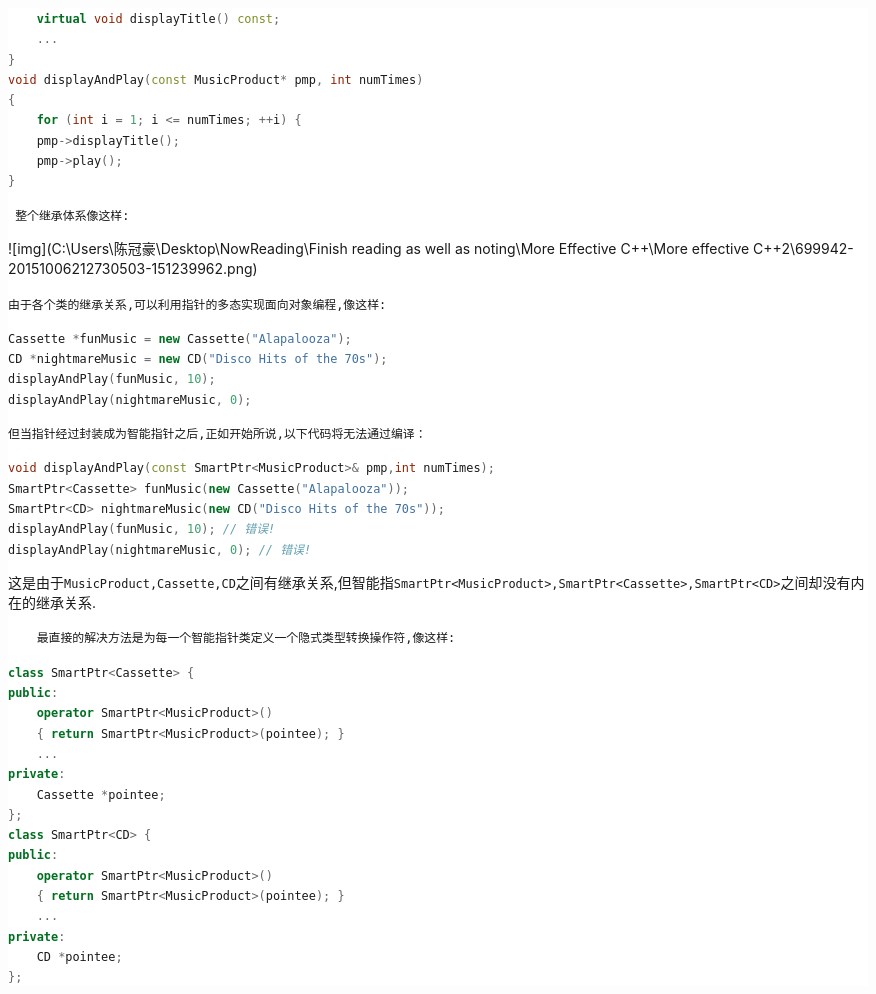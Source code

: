 ```C++ 
    virtual void displayTitle() const;
    ...
}
void displayAndPlay(const MusicProduct* pmp, int numTimes)
{
    for (int i = 1; i <= numTimes; ++i) {
    pmp->displayTitle();
    pmp->play();
}
```

 	 整个继承体系像这样:

![img](C:\Users\陈冠豪\Desktop\NowReading\Finish reading as well as noting\More Effective C++\More effective C++2\699942-20151006212730503-151239962.png)

  	由于各个类的继承关系,可以利用指针的多态实现面向对象编程,像这样:

```C++ 
Cassette *funMusic = new Cassette("Alapalooza");
CD *nightmareMusic = new CD("Disco Hits of the 70s");
displayAndPlay(funMusic, 10);
displayAndPlay(nightmareMusic, 0);
```

  	但当指针经过封装成为智能指针之后,正如开始所说,以下代码将无法通过编译：

```C++ 
void displayAndPlay(const SmartPtr<MusicProduct>& pmp,int numTimes);
SmartPtr<Cassette> funMusic(new Cassette("Alapalooza"));
SmartPtr<CD> nightmareMusic(new CD("Disco Hits of the 70s"));
displayAndPlay(funMusic, 10); // 错误!
displayAndPlay(nightmareMusic, 0); // 错误!
```

这是由于`MusicProduct,Cassette,CD`之间有继承关系,但智能指`SmartPtr<MusicProduct>,SmartPtr<Cassette>,SmartPtr<CD>`之间却没有内在的继承关系.

  		最直接的解决方法是为每一个智能指针类定义一个隐式类型转换操作符,像这样:

```C++ 
class SmartPtr<Cassette> {
public:
    operator SmartPtr<MusicProduct>()
    { return SmartPtr<MusicProduct>(pointee); }
    ...
private:
    Cassette *pointee;
};
class SmartPtr<CD> {
public:
    operator SmartPtr<MusicProduct>()
    { return SmartPtr<MusicProduct>(pointee); }
    ...
private:
    CD *pointee;
};
```
